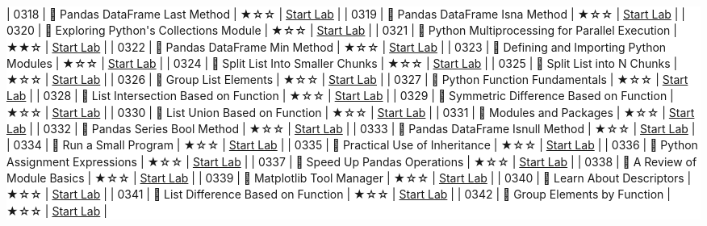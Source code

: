 |    0318 | 📖 Pandas DataFrame Last Method                          | ★☆☆          | <a target='_blank' href='https://labex.io/tutorials/python-pandas-dataframe-last-method-68649'>Start Lab</a>                                     |
|    0319 | 📖 Pandas DataFrame Isna Method                          | ★☆☆          | <a target='_blank' href='https://labex.io/tutorials/python-pandas-dataframe-isna-method-68640'>Start Lab</a>                                     |
|    0320 | 📖 Exploring Python's Collections Module                 | ★☆☆          | <a target='_blank' href='https://labex.io/tutorials/python-exploring-python-s-collections-module-7837'>Start Lab</a>                             |
|    0321 | 📖 Python Multiprocessing for Parallel Execution         | ★★☆          | <a target='_blank' href='https://labex.io/tutorials/python-python-multiprocessing-for-parallel-execution-7843'>Start Lab</a>                     |
|    0322 | 📖 Pandas DataFrame Min Method                           | ★☆☆          | <a target='_blank' href='https://labex.io/tutorials/python-pandas-dataframe-min-method-68666'>Start Lab</a>                                      |
|    0323 | 📖 Defining and Importing Python Modules                 | ★☆☆          | <a target='_blank' href='https://labex.io/tutorials/python-defining-and-importing-python-modules-132395'>Start Lab</a>                           |
|    0324 | 📖 Split List Into Smaller Chunks                        | ★☆☆          | <a target='_blank' href='https://labex.io/tutorials/python-split-list-into-smaller-chunks-13601'>Start Lab</a>                                   |
|    0325 | 📖 Split List into N Chunks                              | ★☆☆          | <a target='_blank' href='https://labex.io/tutorials/python-split-list-into-n-chunks-13600'>Start Lab</a>                                         |
|    0326 | 📖 Group List Elements                                   | ★☆☆          | <a target='_blank' href='https://labex.io/tutorials/python-group-list-elements-13649'>Start Lab</a>                                              |
|    0327 | 📖 Python Function Fundamentals                          | ★☆☆          | <a target='_blank' href='https://labex.io/tutorials/python-python-function-fundamentals-79'>Start Lab</a>                                        |
|    0328 | 📖 List Intersection Based on Function                   | ★☆☆          | <a target='_blank' href='https://labex.io/tutorials/python-list-intersection-based-on-function-13663'>Start Lab</a>                              |
|    0329 | 📖 Symmetric Difference Based on Function                | ★☆☆          | <a target='_blank' href='https://labex.io/tutorials/python-symmetric-difference-based-on-function-13725'>Start Lab</a>                           |
|    0330 | 📖 List Union Based on Function                          | ★☆☆          | <a target='_blank' href='https://labex.io/tutorials/python-list-union-based-on-function-13737'>Start Lab</a>                                     |
|    0331 | 📖 Modules and Packages                                  | ★☆☆          | <a target='_blank' href='https://labex.io/tutorials/python-modules-and-packages-89'>Start Lab</a>                                                |
|    0332 | 📖 Pandas Series Bool Method                             | ★☆☆          | <a target='_blank' href='https://labex.io/tutorials/python-pandas-series-bool-method-68752'>Start Lab</a>                                        |
|    0333 | 📖 Pandas DataFrame Isnull Method                        | ★☆☆          | <a target='_blank' href='https://labex.io/tutorials/python-pandas-dataframe-isnull-method-68641'>Start Lab</a>                                   |
|    0334 | 📖 Run a Small Program                                   | ★☆☆          | <a target='_blank' href='https://labex.io/tutorials/python-run-a-small-program-132390'>Start Lab</a>                                             |
|    0335 | 📖 Practical Use of Inheritance                          | ★☆☆          | <a target='_blank' href='https://labex.io/tutorials/python-practical-use-of-inheritance-132495'>Start Lab</a>                                    |
|    0336 | 📖 Python Assignment Expressions                         | ★☆☆          | <a target='_blank' href='https://labex.io/tutorials/python-python-assignment-expressions-5002'>Start Lab</a>                                     |
|    0337 | 📖 Speed Up Pandas Operations                            | ★☆☆          | <a target='_blank' href='https://labex.io/tutorials/python-speed-up-pandas-operations-65445'>Start Lab</a>                                       |
|    0338 | 📖 A Review of Module Basics                             | ★☆☆          | <a target='_blank' href='https://labex.io/tutorials/python-a-review-of-module-basics-132528'>Start Lab</a>                                       |
|    0339 | 📖 Matplotlib Tool Manager                               | ★☆☆          | <a target='_blank' href='https://labex.io/tutorials/python-matplotlib-tool-manager-48999'>Start Lab</a>                                          |
|    0340 | 📖 Learn About Descriptors                               | ★☆☆          | <a target='_blank' href='https://labex.io/tutorials/python-learn-about-descriptors-132501'>Start Lab</a>                                         |
|    0341 | 📖 List Difference Based on Function                     | ★☆☆          | <a target='_blank' href='https://labex.io/tutorials/python-list-difference-based-on-function-13621'>Start Lab</a>                                |
|    0342 | 📖 Group Elements by Function                            | ★☆☆          | <a target='_blank' href='https://labex.io/tutorials/python-group-elements-by-function-13608'>Start Lab</a>                                       |